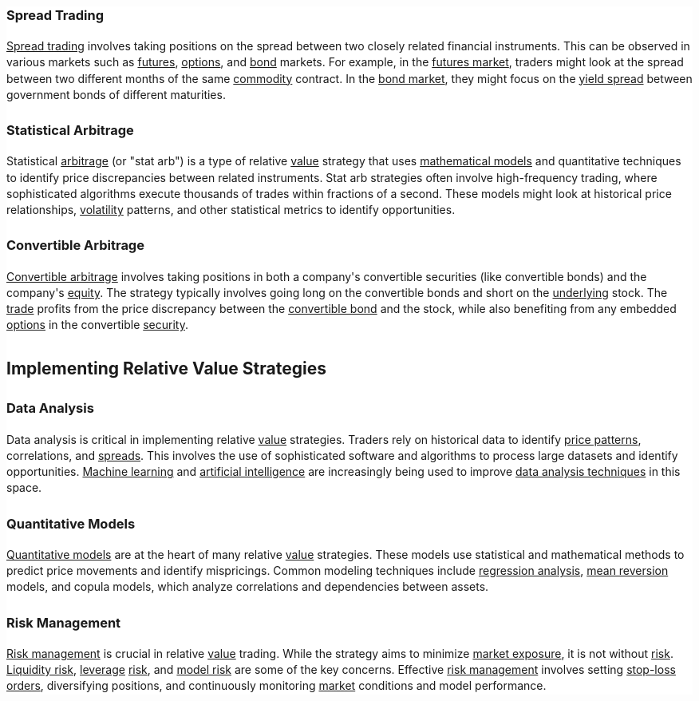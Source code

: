 ### Spread Trading

[Spread trading](../s/spread_trading.md) involves taking positions on the spread between two closely related financial instruments. This can be observed in various markets such as [futures](../f/futures.md), [options](../o/options.md), and [bond](../b/bond.md) markets. For example, in the [futures market](../f/futures_market.md), traders might look at the spread between two different months of the same [commodity](../c/commodity.md) contract. In the [bond market](../b/bond_market.md), they might focus on the [yield spread](../y/yield_spread.md) between government bonds of different maturities.

### Statistical Arbitrage

Statistical [arbitrage](../a/arbitrage.md) (or "stat arb") is a type of relative [value](../v/value.md) strategy that uses [mathematical models](../m/mathematical_models_in_trading.md) and quantitative techniques to identify price discrepancies between related instruments. Stat arb strategies often involve high-frequency trading, where sophisticated algorithms execute thousands of trades within fractions of a second. These models might look at historical price relationships, [volatility](../v/volatility.md) patterns, and other statistical metrics to identify opportunities.

### Convertible Arbitrage

[Convertible arbitrage](../c/convertible_arbitrage.md) involves taking positions in both a company's convertible securities (like convertible bonds) and the company's [equity](../e/equity.md). The strategy typically involves going long on the convertible bonds and short on the [underlying](../u/underlying.md) stock. The [trade](../t/trade.md) profits from the price discrepancy between the [convertible bond](../c/convertible_bond.md) and the stock, while also benefiting from any embedded [options](../o/options.md) in the convertible [security](../s/security.md).

## Implementing Relative Value Strategies

### Data Analysis

Data analysis is critical in implementing relative [value](../v/value.md) strategies. Traders rely on historical data to identify [price patterns](../p/price_patterns.md), correlations, and [spreads](../s/spreads.md). This involves the use of sophisticated software and algorithms to process large datasets and identify opportunities. [Machine learning](../m/machine_learning.md) and [artificial intelligence](../a/artificial_intelligence_in_trading.md) are increasingly being used to improve [data analysis techniques](../d/data_analysis_techniques.md) in this space.

### Quantitative Models

[Quantitative models](../q/quantitative_models.md) are at the heart of many relative [value](../v/value.md) strategies. These models use statistical and mathematical methods to predict price movements and identify mispricings. Common modeling techniques include [regression analysis](../r/regression_analysis.md), [mean reversion](../m/mean_reversion.md) models, and copula models, which analyze correlations and dependencies between assets.

### Risk Management

[Risk management](../r/risk_management.md) is crucial in relative [value](../v/value.md) trading. While the strategy aims to minimize [market exposure](../m/market_exposure.md), it is not without [risk](../r/risk.md). [Liquidity risk](../l/liquidity_risk.md), [leverage](../l/leverage.md) [risk](../r/risk.md), and [model risk](../m/model_risk.md) are some of the key concerns. Effective [risk management](../r/risk_management.md) involves setting [stop-loss orders](../s/stop-loss_orders.md), diversifying positions, and continuously monitoring [market](../m/market.md) conditions and model performance.
